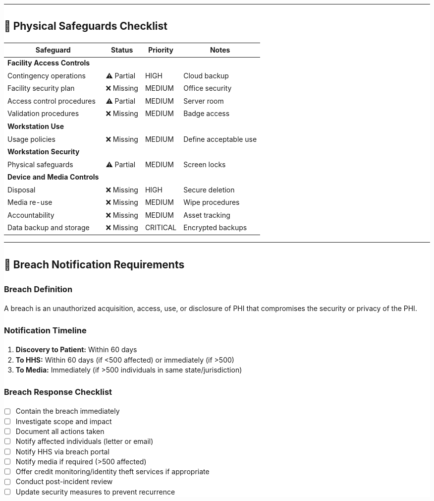 
---

## 🏢 Physical Safeguards Checklist

| Safeguard | Status | Priority | Notes |
|-----------|--------|----------|-------|
| **Facility Access Controls** |
| Contingency operations | ⚠️ Partial | HIGH | Cloud backup |
| Facility security plan | ❌ Missing | MEDIUM | Office security |
| Access control procedures | ⚠️ Partial | MEDIUM | Server room |
| Validation procedures | ❌ Missing | MEDIUM | Badge access |
| **Workstation Use** |
| Usage policies | ❌ Missing | MEDIUM | Define acceptable use |
| **Workstation Security** |
| Physical safeguards | ⚠️ Partial | MEDIUM | Screen locks |
| **Device and Media Controls** |
| Disposal | ❌ Missing | HIGH | Secure deletion |
| Media re-use | ❌ Missing | MEDIUM | Wipe procedures |
| Accountability | ❌ Missing | MEDIUM | Asset tracking |
| Data backup and storage | ❌ Missing | CRITICAL | Encrypted backups |

---

## 🚨 Breach Notification Requirements

### Breach Definition
A breach is an unauthorized acquisition, access, use, or disclosure of PHI that compromises the security or privacy of the PHI.

### Notification Timeline
1. **Discovery to Patient:** Within 60 days
2. **To HHS:** Within 60 days (if <500 affected) or immediately (if >500)
3. **To Media:** Immediately (if >500 individuals in same state/jurisdiction)

### Breach Response Checklist
- [ ] Contain the breach immediately
- [ ] Investigate scope and impact
- [ ] Document all actions taken
- [ ] Notify affected individuals (letter or email)
- [ ] Notify HHS via breach portal
- [ ] Notify media if required (>500 affected)
- [ ] Offer credit monitoring/identity theft services if appropriate
- [ ] Conduct post-incident review
- [ ] Update security measures to prevent recurrence

